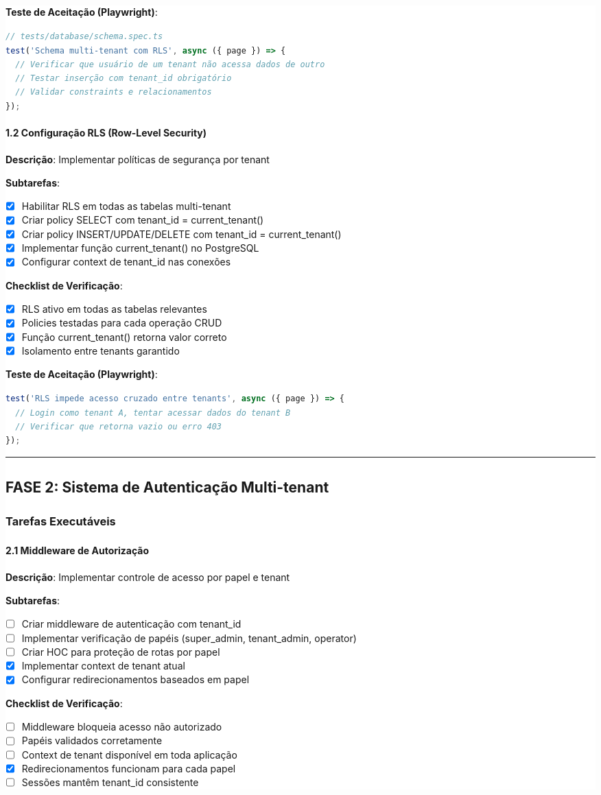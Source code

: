 **Teste de Aceitação (Playwright)**:
```typescript
// tests/database/schema.spec.ts
test('Schema multi-tenant com RLS', async ({ page }) => {
  // Verificar que usuário de um tenant não acessa dados de outro
  // Testar inserção com tenant_id obrigatório
  // Validar constraints e relacionamentos
});
```

#### 1.2 Configuração RLS (Row-Level Security)
**Descrição**: Implementar políticas de segurança por tenant

**Subtarefas**:
- [x] Habilitar RLS em todas as tabelas multi-tenant
- [x] Criar policy SELECT com tenant_id = current_tenant()
- [x] Criar policy INSERT/UPDATE/DELETE com tenant_id = current_tenant()
- [x] Implementar função current_tenant() no PostgreSQL
- [x] Configurar context de tenant_id nas conexões

**Checklist de Verificação**:
- [x] RLS ativo em todas as tabelas relevantes
- [x] Policies testadas para cada operação CRUD
- [x] Função current_tenant() retorna valor correto
- [x] Isolamento entre tenants garantido

**Teste de Aceitação (Playwright)**:
```typescript
test('RLS impede acesso cruzado entre tenants', async ({ page }) => {
  // Login como tenant A, tentar acessar dados do tenant B
  // Verificar que retorna vazio ou erro 403
});
```

---

## FASE 2: Sistema de Autenticação Multi-tenant

### Tarefas Executáveis

#### 2.1 Middleware de Autorização
**Descrição**: Implementar controle de acesso por papel e tenant

**Subtarefas**:
- [ ] Criar middleware de autenticação com tenant_id
- [ ] Implementar verificação de papéis (super_admin, tenant_admin, operator)
- [ ] Criar HOC para proteção de rotas por papel
- [x] Implementar context de tenant atual
- [x] Configurar redirecionamentos baseados em papel

**Checklist de Verificação**:
- [ ] Middleware bloqueia acesso não autorizado
- [ ] Papéis validados corretamente
- [ ] Context de tenant disponível em toda aplicação
- [x] Redirecionamentos funcionam para cada papel
- [ ] Sessões mantêm tenant_id consistente
